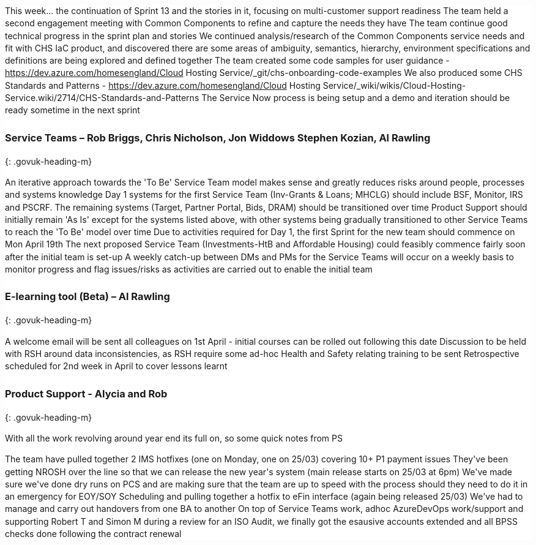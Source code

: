 This week... the continuation of Sprint 13 and the stories in it, focusing on multi-customer support readiness
The team held a second engagement meeting with Common Components to refine and capture the needs they have
The team continue good technical progress in the sprint plan and stories
We continued analysis/research of the Common Components service needs and fit with CHS IaC product, and discovered there are some areas of ambiguity, semantics, hierarchy, environment specifications and definitions are being explored and defined together
The team created some code samples for user guidance - https://dev.azure.com/homesengland/Cloud Hosting Service/_git/chs-onboarding-code-examples
We also produced some CHS Standards and Patterns - https://dev.azure.com/homesengland/Cloud Hosting Service/_wiki/wikis/Cloud-Hosting-Service.wiki/2714/CHS-Standards-and-Patterns
The Service Now process is being setup and a demo and iteration should be ready sometime in the next sprint


### Service Teams – Rob Briggs, Chris Nicholson, Jon Widdows Stephen Kozian, Al Rawling
{: .govuk-heading-m}

An iterative approach towards the 'To Be' Service Team model makes sense and greatly reduces risks around people, processes and systems knowledge
Day 1 systems for the first Service Team (Inv-Grants & Loans; MHCLG) should include BSF, Monitor, IRS and PSCRF.  The remaining systems (Target, Partner Portal, Bids, DRAM) should be transitioned over time
Product Support should initially remain 'As Is' except for the systems listed above, with other systems being gradually transitioned to other Service Teams to reach the 'To Be' model over time
Due to activities required for Day 1, the first Sprint for the new team should commence on Mon April 19th
The next proposed Service Team (Investments-HtB and Affordable Housing) could feasibly commence fairly soon after the initial team is set-up
A weekly catch-up between DMs and PMs for the Service Teams will occur on a weekly basis to monitor progress and flag issues/risks as activities are carried out to enable the initial team


### E-learning tool (Beta) – Al Rawling
{: .govuk-heading-m}

A welcome email will be sent all colleagues on 1st April - initial courses can be rolled out following this date
Discussion to be held with RSH around data inconsistencies, as RSH require some ad-hoc Health and Safety relating training to be sent
Retrospective scheduled for 2nd week in April to cover lessons learnt


### Product Support - Alycia and Rob
{: .govuk-heading-m}

With all the work revolving around year end its full on, so some quick notes from PS

The team have pulled together 2 IMS hotfixes (one on Monday, one on 25/03) covering 10+ P1 payment issues
They've been getting NROSH over the line so that we can release the new year's system (main release starts on 25/03 at 6pm)
We've made sure we've done dry runs on PCS and are making sure that the team are up to speed with the process should they need to do it in an emergency for EOY/SOY
Scheduling and pulling together a hotfix to eFin interface (again being released 25/03)
We've had to manage and carry out handovers from one BA to another
On top of Service Teams work, adhoc AzureDevOps work/support and supporting Robert T and Simon M during a review for an ISO Audit, we finally got the esausive accounts extended and all BPSS checks done following the contract renewal
